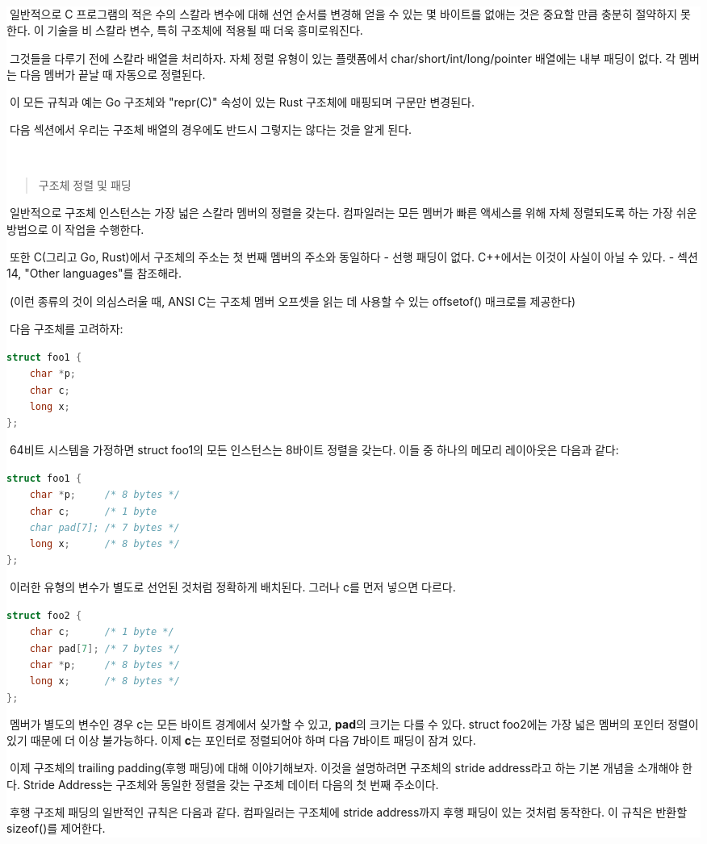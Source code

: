 ​	일반적으로 C 프로그램의 적은 수의 스칼라 변수에 대해 선언 순서를 변경해 얻을 수 있는 몇 바이트를 없애는 것은 중요할 만큼 충분히 절약하지 못한다. 이 기술을 비 스칼라 변수, 특히 구조체에 적용될 때 더욱 흥미로워진다.

​	그것들을 다루기 전에 스칼라 배열을 처리하자. 자체 정렬 유형이 있는 플랫폼에서 char/short/int/long/pointer 배열에는 내부 패딩이 없다. 각 멤버는 다음 멤버가 끝날 때 자동으로 정렬된다.

​	이 모든 규칙과 예는 Go 구조체와 "repr(C)" 속성이 있는 Rust 구조체에 매핑되며 구문만 변경된다.

​	다음 섹션에서 우리는 구조체 배열의 경우에도 반드시 그렇지는 않다는 것을 알게 된다.

​    

> 구조체 정렬 및 패딩

​	일반적으로 구조체 인스턴스는 가장 넓은 스칼라 멤버의 정렬을 갖는다. 컴파일러는 모든 멤버가 빠른 액세스를 위해 자체 정렬되도록 하는 가장 쉬운 방법으로 이 작업을 수행한다.

​	또한 C(그리고 Go, Rust)에서 구조체의 주소는 첫 번째 멤버의 주소와 동일하다 - 선행 패딩이 없다. C++에서는 이것이 사실이 아닐 수 있다. - 섹션 14, "Other languages"를 참조해라.

​	(이런 종류의 것이 의심스러울 때, ANSI C는 구조체 멤버 오프셋을 읽는 데 사용할 수 있는 offsetof() 매크로를 제공한다)

​	다음 구조체를 고려하자:

```c
struct foo1 {
    char *p;
    char c;
    long x;
};
```

​	64비트 시스템을 가정하면 struct foo1의 모든 인스턴스는 8바이트 정렬을 갖는다. 이들 중 하나의 메모리 레이아웃은 다음과 같다:

```c
struct foo1 {
    char *p;     /* 8 bytes */
    char c;      /* 1 byte
    char pad[7]; /* 7 bytes */
    long x;      /* 8 bytes */
};
```

​	이러한 유형의 변수가 별도로 선언된 것처럼 정확하게 배치된다. 그러나 c를 먼저 넣으면 다르다.

```c
struct foo2 {
    char c;      /* 1 byte */
    char pad[7]; /* 7 bytes */
    char *p;     /* 8 bytes */
    long x;      /* 8 bytes */
};
```

​	멤버가 별도의 변수인 경우 c는 모든 바이트 경계에서 싲가할 수 있고, **pad**의 크기는 다를 수 있다. struct foo2에는 가장 넓은 멤버의 포인터 정렬이 있기 때문에 더 이상 불가능하다. 이제 **c**는 포인터로 정렬되어야 하며 다음 7바이트 패딩이 잠겨 있다.

​	이제 구조체의 trailing padding(후행 패딩)에 대해 이야기해보자. 이것을 설명하려면 구조체의 stride address라고 하는 기본 개념을 소개해야 한다. Stride Address는 구조체와 동일한 정렬을 갖는 구조체 데이터 다음의 첫 번째 주소이다.

​	후행 구조체 패딩의 일반적인 규칙은 다음과 같다. 컴파일러는 구조체에 stride address까지 후행 패딩이 있는 것처럼 동작한다. 이 규칙은 반환할 sizeof()를 제어한다.
